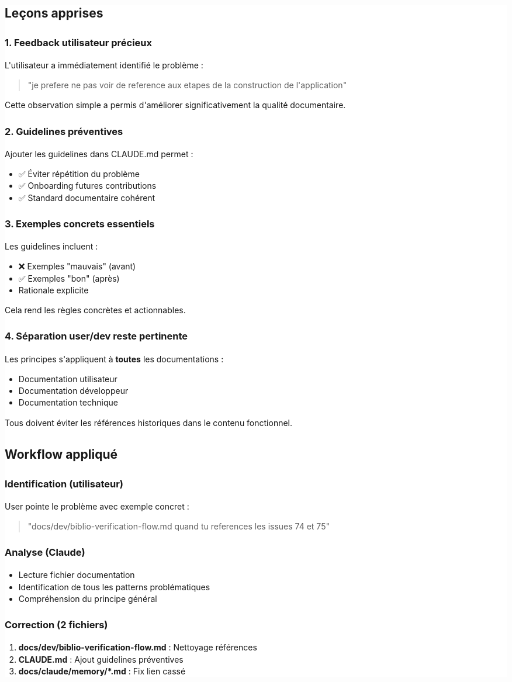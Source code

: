 ## Leçons apprises

### 1. Feedback utilisateur précieux

L'utilisateur a immédiatement identifié le problème :
> "je prefere ne pas voir de reference aux etapes de la construction de l'application"

Cette observation simple a permis d'améliorer significativement la qualité documentaire.

### 2. Guidelines préventives

Ajouter les guidelines dans CLAUDE.md permet :
- ✅ Éviter répétition du problème
- ✅ Onboarding futures contributions
- ✅ Standard documentaire cohérent

### 3. Exemples concrets essentiels

Les guidelines incluent :
- ❌ Exemples "mauvais" (avant)
- ✅ Exemples "bon" (après)
- Rationale explicite

Cela rend les règles concrètes et actionnables.

### 4. Séparation user/dev reste pertinente

Les principes s'appliquent à **toutes** les documentations :
- Documentation utilisateur
- Documentation développeur
- Documentation technique

Tous doivent éviter les références historiques dans le contenu fonctionnel.

## Workflow appliqué

### Identification (utilisateur)

User pointe le problème avec exemple concret :
> "docs/dev/biblio-verification-flow.md quand tu references les issues 74 et 75"

### Analyse (Claude)

- Lecture fichier documentation
- Identification de tous les patterns problématiques
- Compréhension du principe général

### Correction (2 fichiers)

1. **docs/dev/biblio-verification-flow.md** : Nettoyage références
2. **CLAUDE.md** : Ajout guidelines préventives
3. **docs/claude/memory/*.md** : Fix lien cassé
